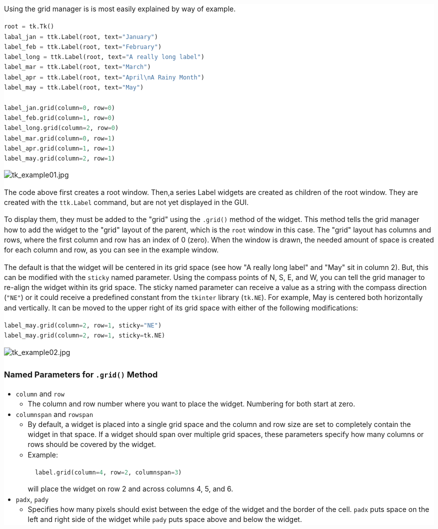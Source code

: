 Using the grid manager is is most easily explained by way of example.
```python
root = tk.Tk()
labal_jan = ttk.Label(root, text="January")
label_feb = ttk.Label(root, text="February")
label_long = ttk.Label(root, text="A really long label")
label_mar = ttk.Label(root, text="March")
label_apr = ttk.Label(root, text="April\nA Rainy Month")
label_may = ttk.Label(root, text="May")

label_jan.grid(column=0, row=0)
label_feb.grid(column=1, row=0)
label_long.grid(column=2, row=0)
label_mar.grid(column=0, row=1)
label_apr.grid(column=1, row=1)
label_may.grid(column=2, row=1)
```
![tk_example01.jpg](lecture_files/tk_example01.JPG)

The code above first creates a root window.  Then,a series Label widgets are 
created as children of the root window.  They are 
created with the `ttk.Label` command, but are not yet displayed in the GUI.

To display them, they must be added to the "grid" using the `.grid()` method
of the widget.  This method
tells the grid manager how to add the widget to the "grid" layout of the parent,
which is the `root` window in this case.  The "grid" layout has columns and
rows, where the first column and row has an index of 0 (zero).  When the
window is drawn, the needed amount of space is created for each column and row,
as you can see in the example window.  

The default is that the widget will be centered in its grid space (see how
"A really long label" and "May" sit in column 2).  But, this
can be modified with the `sticky` named parameter.  Using the compass points of N,
S, E, and W, you can tell the grid manager to re-align the widget within its
grid space.  The sticky named parameter can receive a value as a string with the
compass direction (`"NE"`) or it could receive a predefined constant from the
`tkinter` library (`tk.NE`).  For example, May is centered both horizontally and vertically.
It can be moved to the upper right of its grid space with either of the following
modifications:
```python
label_may.grid(column=2, row=1, sticky="NE")
label_may.grid(column=2, row=1, sticky=tk.NE)
```
![tk_example02.jpg](lecture_files/tk_example02.JPG)

### Named Parameters for `.grid()` Method
+ `column` and `row`
  + The column and row number where you want to place the widget.  Numbering
    for both start at zero.
+ `columnspan` and `rowspan`
  + By default, a widget is placed into a single grid space and the column and
    row size are set to completely contain the widget in that space.  If a
    widget should span over multiple grid spaces, these parameters specify how
    many columns or rows should be covered by the widget.
  + Example:   
    ```python
      label.grid(column=4, row=2, columnspan=3)
    ```  
    will place the widget on row 2 and across columns 4, 5, and 6.
+ `padx`, `pady`
  + Specifies how many pixels should exist between the edge of the widget and
    the border of the cell.  `padx` puts space on the left and right side of
    the widget while `pady` puts space above and below the widget.